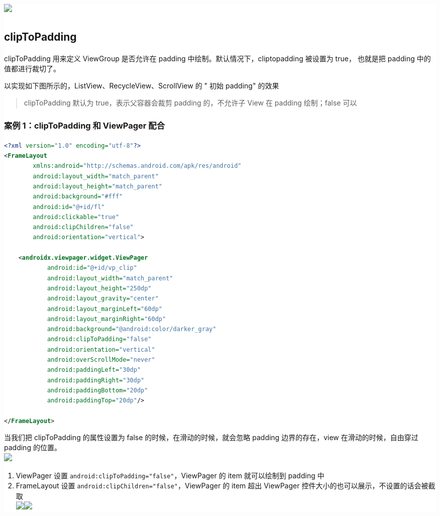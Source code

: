 ![](https://cdn.nlark.com/yuque/0/2023/png/694278/1688400160709-84c4ea15-0bcb-441c-9af2-28391768e2a1.png#averageHue=%23a9a9a9&clientId=uf16f84c5-cb14-4&from=paste&id=uf8e24759&originHeight=342&originWidth=230&originalType=url&ratio=1.5&rotation=0&showTitle=false&status=done&style=stroke&taskId=u1a0d2374-79ff-4ec9-9da8-cbcb5d44b79&title=)

## clipToPadding

clipToPadding 用来定义 ViewGroup 是否允许在 padding 中绘制。默认情况下，cliptopadding 被设置为 true， 也就是把 padding 中的值都进行裁切了。

以实现如下图所示的，ListView、RecycleView、ScrollView 的 " 初始 padding" 的效果

> clipToPadding 默认为 true，表示父容器会裁剪 padding 的，不允许子 View 在 padding 绘制；false 可以

### 案例 1：clipToPadding 和 ViewPager 配合

```xml
<?xml version="1.0" encoding="utf-8"?>
<FrameLayout
        xmlns:android="http://schemas.android.com/apk/res/android"
        android:layout_width="match_parent"
        android:layout_height="match_parent"
        android:background="#fff"
        android:id="@+id/fl"
        android:clickable="true"
        android:clipChildren="false"
        android:orientation="vertical">

    <androidx.viewpager.widget.ViewPager
            android:id="@+id/vp_clip"
            android:layout_width="match_parent"
            android:layout_height="250dp"
            android:layout_gravity="center"
            android:layout_marginLeft="60dp"
            android:layout_marginRight="60dp"
            android:background="@android:color/darker_gray"
            android:clipToPadding="false"
            android:orientation="vertical"
            android:overScrollMode="never"
            android:paddingLeft="30dp"
            android:paddingRight="30dp"
            android:paddingBottom="20dp"
            android:paddingTop="20dp"/>

</FrameLayout>
```

当我们把 clipToPadding 的属性设置为 false 的时候，在滑动的时候，就会忽略 padding 边界的存在，view 在滑动的时候，自由穿过 padding 的位置。<br />![](https://cdn.nlark.com/yuque/0/2023/png/694278/1688400180033-ee237779-fcac-4b10-a91e-f5043dea65dc.png#averageHue=%23d9a5ba&clientId=uf16f84c5-cb14-4&from=paste&id=ueda9e0d3&originHeight=384&originWidth=348&originalType=url&ratio=1.5&rotation=0&showTitle=false&status=done&style=stroke&taskId=u2d6612a7-15d7-4103-ac69-9d52b5c786f&title=)

1. ViewPager 设置 `android:clipToPadding="false"`，ViewPager 的 item 就可以绘制到 padding 中
2. FrameLayout 设置 `android:clipChildren="false"`，ViewPager 的 item 超出 ViewPager 控件大小的也可以展示，不设置的话会被截取<br />![](http://note.youdao.com/yws/res/33460/0908C8661CBB4CE095F40433B3A29DF5#id=sYp5G&originalType=binary&ratio=1&rotation=0&showTitle=false&status=done&style=stroke&title=)![](https://cdn.nlark.com/yuque/0/2023/png/694278/1688400194714-7c57a0ef-441a-423b-abe7-90eff158ffee.png#averageHue=%23e9b6be&clientId=uf16f84c5-cb14-4&from=paste&id=ub15f4864&originHeight=270&originWidth=230&originalType=url&ratio=1.5&rotation=0&showTitle=false&status=done&style=stroke&taskId=u8c235f04-7e08-4ae4-9010-6f10d63393e&title=)
